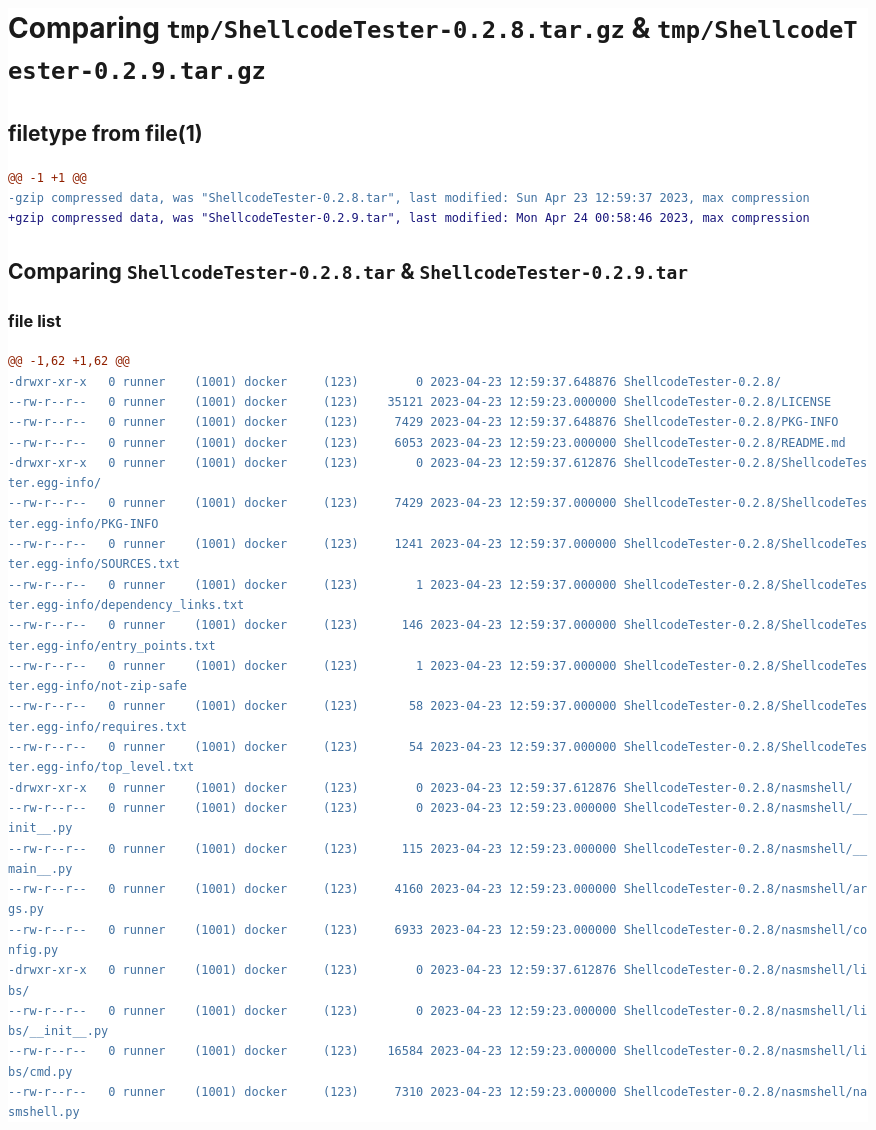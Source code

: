 # Comparing `tmp/ShellcodeTester-0.2.8.tar.gz` & `tmp/ShellcodeTester-0.2.9.tar.gz`

## filetype from file(1)

```diff
@@ -1 +1 @@
-gzip compressed data, was "ShellcodeTester-0.2.8.tar", last modified: Sun Apr 23 12:59:37 2023, max compression
+gzip compressed data, was "ShellcodeTester-0.2.9.tar", last modified: Mon Apr 24 00:58:46 2023, max compression
```

## Comparing `ShellcodeTester-0.2.8.tar` & `ShellcodeTester-0.2.9.tar`

### file list

```diff
@@ -1,62 +1,62 @@
-drwxr-xr-x   0 runner    (1001) docker     (123)        0 2023-04-23 12:59:37.648876 ShellcodeTester-0.2.8/
--rw-r--r--   0 runner    (1001) docker     (123)    35121 2023-04-23 12:59:23.000000 ShellcodeTester-0.2.8/LICENSE
--rw-r--r--   0 runner    (1001) docker     (123)     7429 2023-04-23 12:59:37.648876 ShellcodeTester-0.2.8/PKG-INFO
--rw-r--r--   0 runner    (1001) docker     (123)     6053 2023-04-23 12:59:23.000000 ShellcodeTester-0.2.8/README.md
-drwxr-xr-x   0 runner    (1001) docker     (123)        0 2023-04-23 12:59:37.612876 ShellcodeTester-0.2.8/ShellcodeTester.egg-info/
--rw-r--r--   0 runner    (1001) docker     (123)     7429 2023-04-23 12:59:37.000000 ShellcodeTester-0.2.8/ShellcodeTester.egg-info/PKG-INFO
--rw-r--r--   0 runner    (1001) docker     (123)     1241 2023-04-23 12:59:37.000000 ShellcodeTester-0.2.8/ShellcodeTester.egg-info/SOURCES.txt
--rw-r--r--   0 runner    (1001) docker     (123)        1 2023-04-23 12:59:37.000000 ShellcodeTester-0.2.8/ShellcodeTester.egg-info/dependency_links.txt
--rw-r--r--   0 runner    (1001) docker     (123)      146 2023-04-23 12:59:37.000000 ShellcodeTester-0.2.8/ShellcodeTester.egg-info/entry_points.txt
--rw-r--r--   0 runner    (1001) docker     (123)        1 2023-04-23 12:59:37.000000 ShellcodeTester-0.2.8/ShellcodeTester.egg-info/not-zip-safe
--rw-r--r--   0 runner    (1001) docker     (123)       58 2023-04-23 12:59:37.000000 ShellcodeTester-0.2.8/ShellcodeTester.egg-info/requires.txt
--rw-r--r--   0 runner    (1001) docker     (123)       54 2023-04-23 12:59:37.000000 ShellcodeTester-0.2.8/ShellcodeTester.egg-info/top_level.txt
-drwxr-xr-x   0 runner    (1001) docker     (123)        0 2023-04-23 12:59:37.612876 ShellcodeTester-0.2.8/nasmshell/
--rw-r--r--   0 runner    (1001) docker     (123)        0 2023-04-23 12:59:23.000000 ShellcodeTester-0.2.8/nasmshell/__init__.py
--rw-r--r--   0 runner    (1001) docker     (123)      115 2023-04-23 12:59:23.000000 ShellcodeTester-0.2.8/nasmshell/__main__.py
--rw-r--r--   0 runner    (1001) docker     (123)     4160 2023-04-23 12:59:23.000000 ShellcodeTester-0.2.8/nasmshell/args.py
--rw-r--r--   0 runner    (1001) docker     (123)     6933 2023-04-23 12:59:23.000000 ShellcodeTester-0.2.8/nasmshell/config.py
-drwxr-xr-x   0 runner    (1001) docker     (123)        0 2023-04-23 12:59:37.612876 ShellcodeTester-0.2.8/nasmshell/libs/
--rw-r--r--   0 runner    (1001) docker     (123)        0 2023-04-23 12:59:23.000000 ShellcodeTester-0.2.8/nasmshell/libs/__init__.py
--rw-r--r--   0 runner    (1001) docker     (123)    16584 2023-04-23 12:59:23.000000 ShellcodeTester-0.2.8/nasmshell/libs/cmd.py
--rw-r--r--   0 runner    (1001) docker     (123)     7310 2023-04-23 12:59:23.000000 ShellcodeTester-0.2.8/nasmshell/nasmshell.py
```